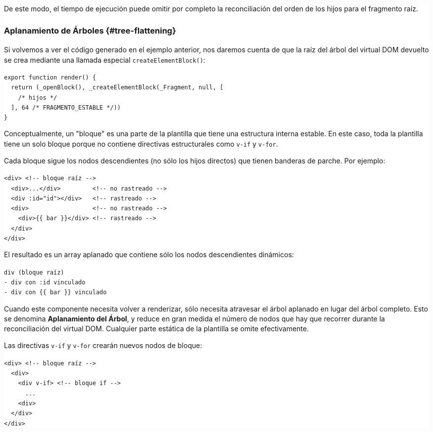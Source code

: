 De este modo, el tiempo de ejecución puede omitir por completo la reconciliación del orden de los hijos para el fragmento raíz.

### Aplanamiento de Árboles {#tree-flattening}

Si volvemos a ver el código generado en el ejemplo anterior, nos daremos cuenta de que la raíz del árbol del virtual DOM devuelto se crea mediante una llamada especial `createElementBlock()`:

```js{2}
export function render() {
  return (_openBlock(), _createElementBlock(_Fragment, null, [
    /* hijos */
  ], 64 /* FRAGMENTO_ESTABLE */))
}
```

Conceptualmente, un "bloque" es una parte de la plantilla que tiene una estructura interna estable. En este caso, toda la plantilla tiene un solo bloque porque no contiene directivas estructurales como `v-if` y `v-for`.

Cada bloque sigue los nodos descendientes (no sólo los hijos directos) que tienen banderas de parche. Por ejemplo:

```vue-html{3,5}
<div> <!-- bloque raíz -->
  <div>...</div>         <!-- no rastreado -->
  <div :id="id"></div>   <!-- rastreado -->
  <div>                  <!-- no rastreado -->
    <div>{{ bar }}</div> <!-- rastreado -->
  </div>
</div>
```

El resultado es un array aplanado que contiene sólo los nodos descendientes dinámicos:

```
div (bloque raíz)
- div con :id vinculado
- div con {{ bar }} vinculado
```

Cuando este componente necesita volver a renderizar, sólo necesita atravesar el árbol aplanado en lugar del árbol completo. Esto se denomina **Aplanamiento del Árbol**, y reduce en gran medida el número de nodos que hay que recorrer durante la reconciliación del virtual DOM. Cualquier parte estática de la plantilla se omite efectivamente.

Las directivas `v-if` y `v-for` crearán nuevos nodos de bloque:

```vue-html
<div> <!-- bloque raíz -->
  <div>
    <div v-if> <!-- bloque if -->
      ...
    <div>
  </div>
</div>
```
